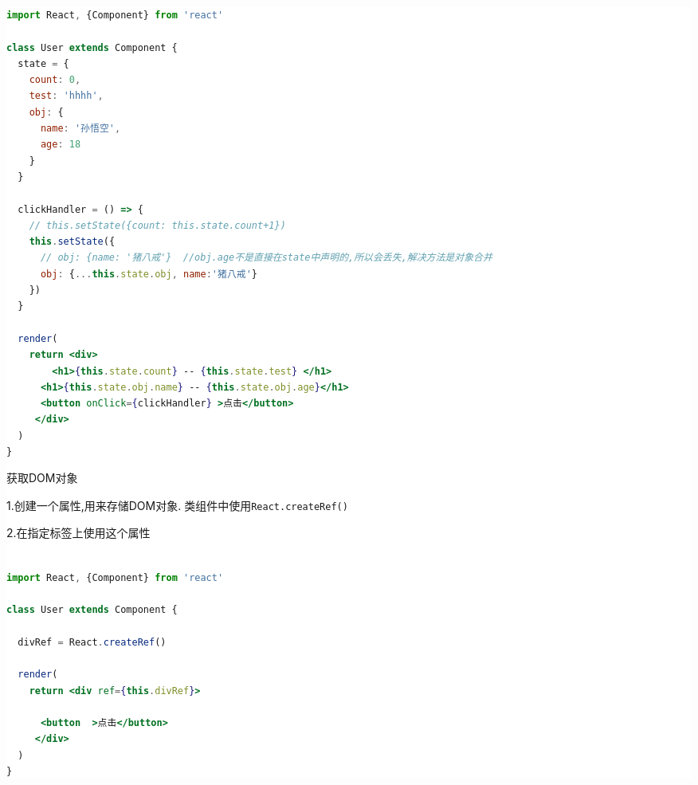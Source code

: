 

```jsx
import React, {Component} from 'react'

class User extends Component {
  state = {
    count: 0,
    test: 'hhhh',
    obj: {
      name: '孙悟空',
      age: 18
    }
  }
  
  clickHandler = () => {
    // this.setState({count: this.state.count+1})
    this.setState({
      // obj: {name: '猪八戒'}  //obj.age不是直接在state中声明的,所以会丢失,解决方法是对象合并
      obj: {...this.state.obj, name:'猪八戒'}
    })
  }
  
  render(
  	return <div>
     	<h1>{this.state.count} -- {this.state.test} </h1>
      <h1>{this.state.obj.name} -- {this.state.obj.age}</h1>
      <button onClick={clickHandler} >点击</button>
     </div>
  )
}
```



获取DOM对象

1.创建一个属性,用来存储DOM对象. 类组件中使用`React.createRef()`

2.在指定标签上使用这个属性

```jsx

import React, {Component} from 'react'

class User extends Component {

  divRef = React.createRef()
  
  render(
  	return <div ref={this.divRef}>
     	
      <button  >点击</button>
     </div>
  )
}
```
